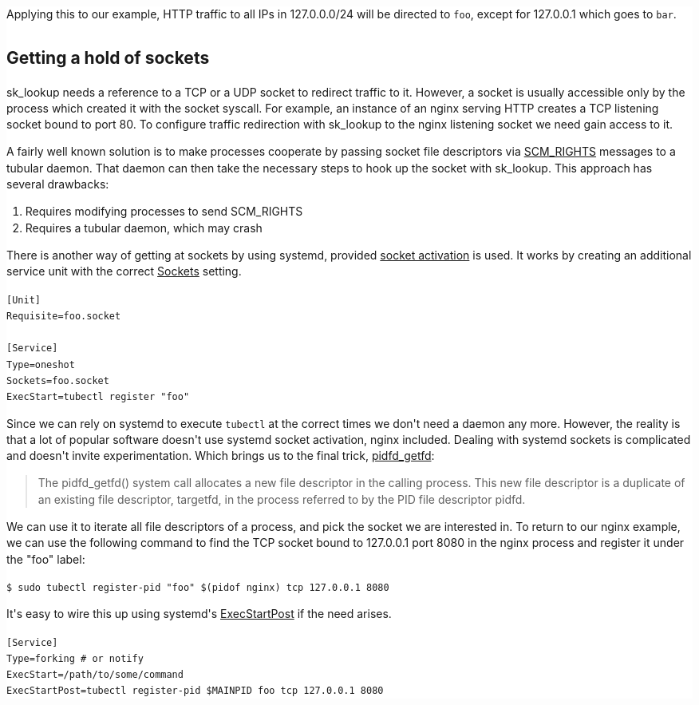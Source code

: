 Applying this to our example, HTTP traffic to all IPs in 127.0.0.0/24 will be
directed to `foo`, except for 127.0.0.1 which goes to `bar`.

## Getting a hold of sockets

sk_lookup needs a reference to a TCP or a UDP socket to redirect traffic to it.
However, a socket is usually accessible only by the process which created it
with the socket syscall. For example, an instance of an nginx serving HTTP
creates a TCP listening socket bound to port 80. To configure traffic redirection
with sk_lookup to the nginx listening socket we need gain access to it.

A fairly well known solution is to make processes cooperate by passing socket
file descriptors via [SCM_RIGHTS][] messages to a tubular daemon. That daemon can
then take the necessary steps to hook up the socket with sk_lookup. This approach
has several drawbacks:

1. Requires modifying processes to send SCM_RIGHTS
2. Requires a tubular daemon, which may crash

There is another way of getting at sockets by using systemd, provided
[socket activation][] is used. It works by creating an additional service unit
with the correct [Sockets][] setting.

```
[Unit]
Requisite=foo.socket

[Service]
Type=oneshot
Sockets=foo.socket
ExecStart=tubectl register "foo"
```

Since we can rely on systemd to execute `tubectl` at the correct times we don't
need a daemon any more. However, the reality is that a lot of popular software
doesn't use systemd socket activation, nginx included. Dealing with systemd sockets
is complicated and doesn't invite experimentation. Which brings us to the
final trick, [pidfd_getfd][]:

> The pidfd_getfd() system call allocates a new file descriptor in
> the calling process.  This new file descriptor is a duplicate of
> an existing file descriptor, targetfd, in the process referred to
> by the PID file descriptor pidfd.

We can use it to iterate all file descriptors of a process, and pick the socket we
are interested in. To return to our nginx example, we can use the following command
to find the TCP socket bound to 127.0.0.1 port 8080 in the nginx process and
register it under the "foo" label:

```
$ sudo tubectl register-pid "foo" $(pidof nginx) tcp 127.0.0.1 8080
```

It's easy to wire this up using systemd's [ExecStartPost][] if the need arises.

```
[Service]
Type=forking # or notify
ExecStart=/path/to/some/command
ExecStartPost=tubectl register-pid $MAINPID foo tcp 127.0.0.1 8080
```


[maps]: https://prototype-kernel.readthedocs.io/en/latest/bpf/ebpf_maps.html
[trie]: https://en.wikipedia.org/wiki/Trie
[ip prefix]: https://networkengineering.stackexchange.com/a/3873
[l4drop]: https://blog.cloudflare.com/l4drop-xdp-ebpf-based-ddos-mitigations/
[sk_lookup]: https://www.kernel.org/doc/html/latest/bpf/prog_sk_lookup.html#attachment
[obj pinning]: https://www.kernel.org/doc/html/latest/userspace-api/ebpf/syscall.html#bpf-subcommand-reference
[systemd bpffs]: https://github.com/systemd/systemd/blob/b049b48c4b6e60c3cbec9d2884f90fd4e7013219/src/shared/mount-setup.c#L111-L112
[SCM_RIGHTS]: https://blog.cloudflare.com/know-your-scm_rights/
[unix sockets]: https://www.man7.org/linux/man-pages/man7/unix.7.html
[socket activation]: https://www.freedesktop.org/software/systemd/man/systemd.socket.html
[ExecStartPost]: https://www.freedesktop.org/software/systemd/man/systemd.service.html#ExecStartPre=
[Sockets]: https://www.freedesktop.org/software/systemd/man/systemd.service.html#Sockets=
[pidfd_getfd]: https://www.man7.org/linux/man-pages/man2/pidfd_getfd.2.html